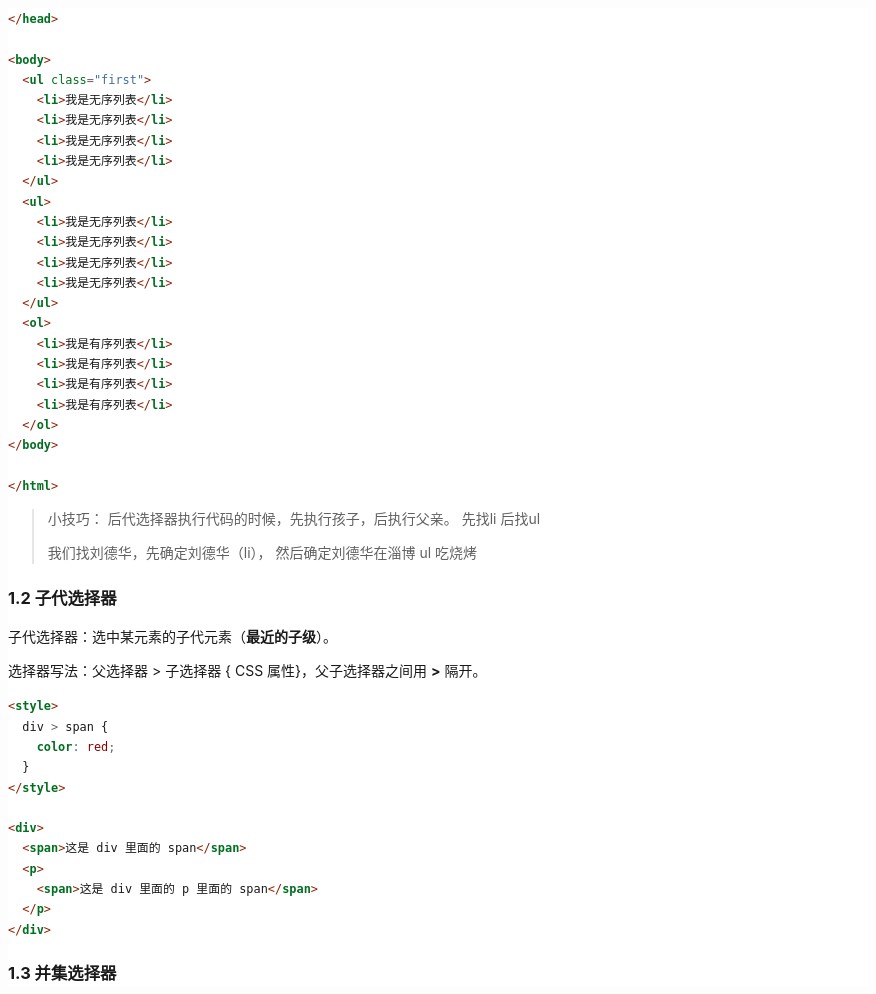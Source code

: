 ```html
</head>

<body>
  <ul class="first">
    <li>我是无序列表</li>
    <li>我是无序列表</li>
    <li>我是无序列表</li>
    <li>我是无序列表</li>
  </ul>
  <ul>
    <li>我是无序列表</li>
    <li>我是无序列表</li>
    <li>我是无序列表</li>
    <li>我是无序列表</li>
  </ul>
  <ol>
    <li>我是有序列表</li>
    <li>我是有序列表</li>
    <li>我是有序列表</li>
    <li>我是有序列表</li>
  </ol>
</body>

</html>
```

>小技巧： 后代选择器执行代码的时候，先执行孩子，后执行父亲。 先找li 后找ul
>
>我们找刘德华，先确定刘德华（li）， 然后确定刘德华在淄博 ul  吃烧烤

### 1.2 子代选择器

子代选择器：选中某元素的子代元素（**最近的子级**）。

选择器写法：父选择器 > 子选择器 { CSS 属性}，父子选择器之间用 **>** 隔开。

```html
<style>
  div > span {
    color: red;
  }
</style>

<div>
  <span>这是 div 里面的 span</span>
  <p>
    <span>这是 div 里面的 p 里面的 span</span>
  </p>
</div>

```

### 1.3 并集选择器
